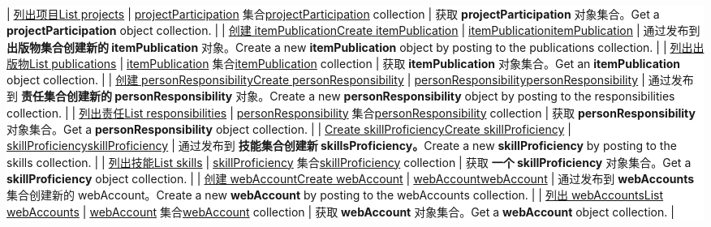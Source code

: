 | [<span data-ttu-id="fe0d6-207">列出项目</span><span class="sxs-lookup"><span data-stu-id="fe0d6-207">List projects</span></span>](../api/profile-list-projects.md)                           | <span data-ttu-id="fe0d6-208">[projectParticipation](projectparticipation.md) 集合</span><span class="sxs-lookup"><span data-stu-id="fe0d6-208">[projectParticipation](projectparticipation.md) collection</span></span>     | <span data-ttu-id="fe0d6-209">获取 **projectParticipation** 对象集合。</span><span class="sxs-lookup"><span data-stu-id="fe0d6-209">Get a **projectParticipation** object collection.</span></span>                                            |
| [<span data-ttu-id="fe0d6-210">创建 itemPublication</span><span class="sxs-lookup"><span data-stu-id="fe0d6-210">Create itemPublication</span></span>](../api/profile-post-publications.md)              | [<span data-ttu-id="fe0d6-211">itemPublication</span><span class="sxs-lookup"><span data-stu-id="fe0d6-211">itemPublication</span></span>](itempublication.md)                          | <span data-ttu-id="fe0d6-212">通过发布到 **出版物集合创建新的 itemPublication** 对象。</span><span class="sxs-lookup"><span data-stu-id="fe0d6-212">Create a new **itemPublication** object by posting to the publications collection.</span></span>           |
| [<span data-ttu-id="fe0d6-213">列出出版物</span><span class="sxs-lookup"><span data-stu-id="fe0d6-213">List publications</span></span>](../api/profile-list-publications.md)                   | <span data-ttu-id="fe0d6-214">[itemPublication](itempublication.md) 集合</span><span class="sxs-lookup"><span data-stu-id="fe0d6-214">[itemPublication](itempublication.md) collection</span></span>               | <span data-ttu-id="fe0d6-215">获取 **itemPublication** 对象集合。</span><span class="sxs-lookup"><span data-stu-id="fe0d6-215">Get an **itemPublication** object collection.</span></span>                                                 |
| [<span data-ttu-id="fe0d6-216">创建 personResponsibility</span><span class="sxs-lookup"><span data-stu-id="fe0d6-216">Create personResponsibility</span></span>](../api/profile-post-responsibilities.md)     | [<span data-ttu-id="fe0d6-217">personResponsibility</span><span class="sxs-lookup"><span data-stu-id="fe0d6-217">personResponsibility</span></span>](personresponsibility.md)                | <span data-ttu-id="fe0d6-218">通过发布到 **责任集合创建新的 personResponsibility** 对象。</span><span class="sxs-lookup"><span data-stu-id="fe0d6-218">Create a new **personResponsibility** object by posting to the responsibilities collection.</span></span>  |
| [<span data-ttu-id="fe0d6-219">列出责任</span><span class="sxs-lookup"><span data-stu-id="fe0d6-219">List responsibilities</span></span>](../api/profile-list-responsibilities.md)           | <span data-ttu-id="fe0d6-220">[personResponsibility](personresponsibility.md) 集合</span><span class="sxs-lookup"><span data-stu-id="fe0d6-220">[personResponsibility](personresponsibility.md) collection</span></span>     | <span data-ttu-id="fe0d6-221">获取 **personResponsibility** 对象集合。</span><span class="sxs-lookup"><span data-stu-id="fe0d6-221">Get a **personResponsibility** object collection.</span></span>                                            |
| [<span data-ttu-id="fe0d6-222">Create skillProficiency</span><span class="sxs-lookup"><span data-stu-id="fe0d6-222">Create skillProficiency</span></span>](../api/profile-post-skills.md)                   | [<span data-ttu-id="fe0d6-223">skillProficiency</span><span class="sxs-lookup"><span data-stu-id="fe0d6-223">skillProficiency</span></span>](skillproficiency.md)                        | <span data-ttu-id="fe0d6-224">通过发布到 **技能集合创建新 skillsProficiency。**</span><span class="sxs-lookup"><span data-stu-id="fe0d6-224">Create a new **skillProficiency** by posting to the skills collection.</span></span>                       |
| [<span data-ttu-id="fe0d6-225">列出技能</span><span class="sxs-lookup"><span data-stu-id="fe0d6-225">List skills</span></span>](../api/profile-list-skills.md)                               | <span data-ttu-id="fe0d6-226">[skillProficiency](skillproficiency.md) 集合</span><span class="sxs-lookup"><span data-stu-id="fe0d6-226">[skillProficiency](skillproficiency.md) collection</span></span>             | <span data-ttu-id="fe0d6-227">获取 **一个 skillProficiency** 对象集合。</span><span class="sxs-lookup"><span data-stu-id="fe0d6-227">Get a **skillProficiency** object collection.</span></span>                                                |
| [<span data-ttu-id="fe0d6-228">创建 webAccount</span><span class="sxs-lookup"><span data-stu-id="fe0d6-228">Create webAccount</span></span>](../api/profile-post-webaccounts.md)                    | [<span data-ttu-id="fe0d6-229">webAccount</span><span class="sxs-lookup"><span data-stu-id="fe0d6-229">webAccount</span></span>](webaccount.md)                                    | <span data-ttu-id="fe0d6-230">通过发布到 **webAccounts** 集合创建新的 webAccount。</span><span class="sxs-lookup"><span data-stu-id="fe0d6-230">Create a new **webAccount** by posting to the webAccounts collection.</span></span>                        |
| [<span data-ttu-id="fe0d6-231">列出 webAccounts</span><span class="sxs-lookup"><span data-stu-id="fe0d6-231">List webAccounts</span></span>](../api/profile-list-webaccounts.md)                     | <span data-ttu-id="fe0d6-232">[webAccount](webaccount.md) 集合</span><span class="sxs-lookup"><span data-stu-id="fe0d6-232">[webAccount](webaccount.md) collection</span></span>                         | <span data-ttu-id="fe0d6-233">获取 **webAccount** 对象集合。</span><span class="sxs-lookup"><span data-stu-id="fe0d6-233">Get a **webAccount** object collection.</span></span>                                                      |